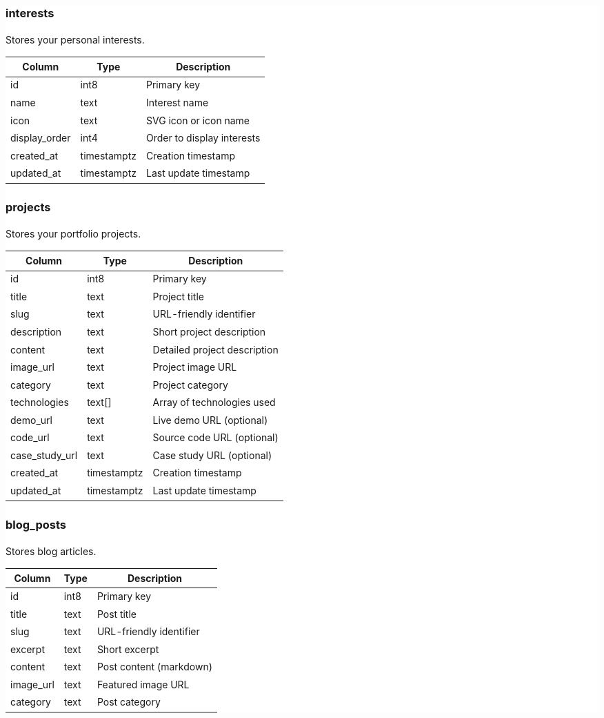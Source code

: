 ### interests

Stores your personal interests.

| Column | Type | Description |
|--------|------|-------------|
| id | int8 | Primary key |
| name | text | Interest name |
| icon | text | SVG icon or icon name |
| display_order | int4 | Order to display interests |
| created_at | timestamptz | Creation timestamp |
| updated_at | timestamptz | Last update timestamp |

### projects

Stores your portfolio projects.

| Column | Type | Description |
|--------|------|-------------|
| id | int8 | Primary key |
| title | text | Project title |
| slug | text | URL-friendly identifier |
| description | text | Short project description |
| content | text | Detailed project description |
| image_url | text | Project image URL |
| category | text | Project category |
| technologies | text[] | Array of technologies used |
| demo_url | text | Live demo URL (optional) |
| code_url | text | Source code URL (optional) |
| case_study_url | text | Case study URL (optional) |
| created_at | timestamptz | Creation timestamp |
| updated_at | timestamptz | Last update timestamp |

### blog_posts

Stores blog articles.

| Column | Type | Description |
|--------|------|-------------|
| id | int8 | Primary key |
| title | text | Post title |
| slug | text | URL-friendly identifier |
| excerpt | text | Short excerpt |
| content | text | Post content (markdown) |
| image_url | text | Featured image URL |
| category | text | Post category |